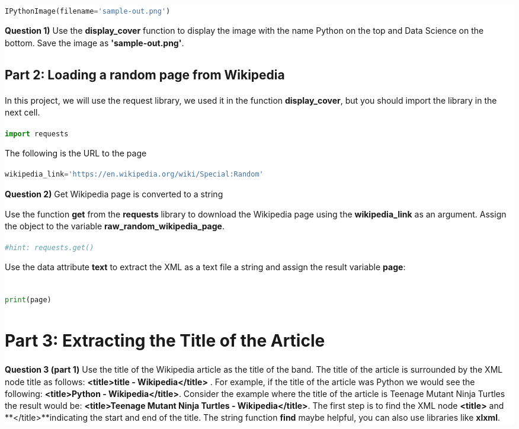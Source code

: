 

```python
IPythonImage(filename='sample-out.png')
```

**Question 1)** Use the **display_cover** function to display the image with the name Python on the top and Data Science on the bottom. Save the image as **'sample-out.png'**.


```python

```


```python

```

## Part 2: Loading a random page from Wikipedia  <a id='ref2'></a>

 In this project, we will use the request library, we used it in the function **display_cover**, but you should import the library in the next cell.


```python
import requests
```

 The following is the URL to the  page 


```python
wikipedia_link='https://en.wikipedia.org/wiki/Special:Random'
```

**Question 2)** Get Wikipedia page is converted to a string

 Use the function **get** from the **requests** library to download the Wikipedia page using the **wikipedia_link** as an argument. Assign the object to the variable **raw_random_wikipedia_page**.


```python
#hint: requests.get()
```

 Use the data attribute **text** to extract the XML as a text file a string and assign the result variable **page**:


```python

print(page)
```

# Part 3: Extracting the Title of the Article <a id='ref3'></a>  

 **Question 3 (part 1)**  Use the title of the Wikipedia article as the title of the band. The title of the article is surrounded by the XML node title as follows:  **&lt;title&gt;title - Wikipedia&lt;/title>**
. For example, if the title of the article was Python we would see the following:  **&lt;title&gt;Python - Wikipedia&lt;/title>**. Consider the example where the title of the article is Teenage Mutant Ninja Turtles the result would be:  **&lt;title&gt;Teenage Mutant Ninja Turtles - Wikipedia&lt;/title>**.  The first step is to find the XML node  **&lt;title&gt;** and **&lt;/title&gt;**indicating the start and end of the title. The string function  **find** maybe helpful, you can also use libraries like **xlxml**.
